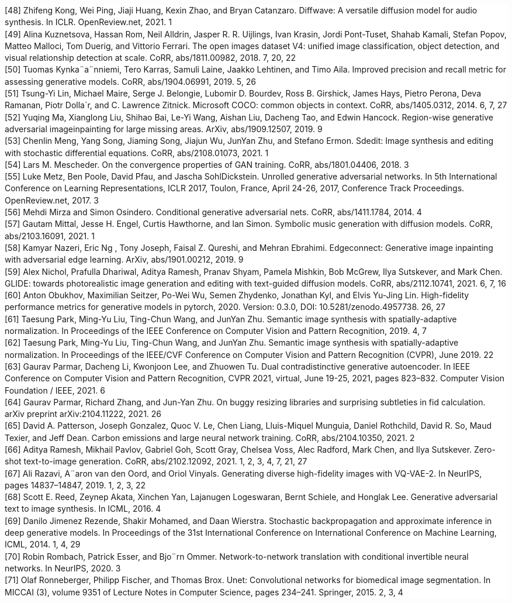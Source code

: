 [48] Zhifeng Kong, Wei Ping, Jiaji Huang, Kexin Zhao, and Bryan Catanzaro. Diffwave: A versatile diffusion model for audio synthesis. In ICLR. OpenReview.net, 2021. 1   
[49] Alina Kuznetsova, Hassan Rom, Neil Alldrin, Jasper R. R. Uijlings, Ivan Krasin, Jordi Pont-Tuset, Shahab Kamali, Stefan Popov, Matteo Malloci, Tom Duerig, and Vittorio Ferrari. The open images dataset V4: unified image classification, object detection, and visual relationship detection at scale. CoRR, abs/1811.00982, 2018. 7, 20, 22   
[50] Tuomas Kynka¨a¨nniemi, Tero Karras, Samuli Laine, Jaakko Lehtinen, and Timo Aila. Improved precision and recall metric for assessing generative models. CoRR, abs/1904.06991, 2019. 5, 26   
[51] Tsung-Yi Lin, Michael Maire, Serge J. Belongie, Lubomir D. Bourdev, Ross B. Girshick, James Hays, Pietro Perona, Deva Ramanan, Piotr Dolla´r, and C. Lawrence Zitnick. Microsoft COCO: common objects in context. CoRR, abs/1405.0312, 2014. 6, 7, 27   
[52] Yuqing Ma, Xianglong Liu, Shihao Bai, Le-Yi Wang, Aishan Liu, Dacheng Tao, and Edwin Hancock. Region-wise generative adversarial imageinpainting for large missing areas. ArXiv, abs/1909.12507, 2019. 9   
[53] Chenlin Meng, Yang Song, Jiaming Song, Jiajun Wu, JunYan Zhu, and Stefano Ermon. Sdedit: Image synthesis and editing with stochastic differential equations. CoRR, abs/2108.01073, 2021. 1   
[54] Lars M. Mescheder. On the convergence properties of GAN training. CoRR, abs/1801.04406, 2018. 3   
[55] Luke Metz, Ben Poole, David Pfau, and Jascha SohlDickstein. Unrolled generative adversarial networks. In 5th International Conference on Learning Representations, ICLR 2017, Toulon, France, April 24-26, 2017, Conference Track Proceedings. OpenReview.net, 2017. 3   
[56] Mehdi Mirza and Simon Osindero. Conditional generative adversarial nets. CoRR, abs/1411.1784, 2014. 4   
[57] Gautam Mittal, Jesse H. Engel, Curtis Hawthorne, and Ian Simon. Symbolic music generation with diffusion models. CoRR, abs/2103.16091, 2021. 1   
[58] Kamyar Nazeri, Eric $\mathrm { N g }$ , Tony Joseph, Faisal Z. Qureshi, and Mehran Ebrahimi. Edgeconnect: Generative image inpainting with adversarial edge learning. ArXiv, abs/1901.00212, 2019. 9   
[59] Alex Nichol, Prafulla Dhariwal, Aditya Ramesh, Pranav Shyam, Pamela Mishkin, Bob McGrew, Ilya Sutskever, and Mark Chen. GLIDE: towards photorealistic image generation and editing with text-guided diffusion models. CoRR, abs/2112.10741, 2021. 6, 7, 16   
[60] Anton Obukhov, Maximilian Seitzer, Po-Wei Wu, Semen Zhydenko, Jonathan Kyl, and Elvis Yu-Jing Lin. High-fidelity performance metrics for generative models in pytorch, 2020. Version: 0.3.0, DOI: 10.5281/zenodo.4957738. 26, 27   
[61] Taesung Park, Ming-Yu Liu, Ting-Chun Wang, and JunYan Zhu. Semantic image synthesis with spatially-adaptive normalization. In Proceedings of the IEEE Conference on Computer Vision and Pattern Recognition, 2019. 4, 7   
[62] Taesung Park, Ming-Yu Liu, Ting-Chun Wang, and JunYan Zhu. Semantic image synthesis with spatially-adaptive normalization. In Proceedings of the IEEE/CVF Conference on Computer Vision and Pattern Recognition (CVPR), June 2019. 22   
[63] Gaurav Parmar, Dacheng Li, Kwonjoon Lee, and Zhuowen Tu. Dual contradistinctive generative autoencoder. In IEEE Conference on Computer Vision and Pattern Recognition, CVPR 2021, virtual, June 19-25, 2021, pages 823–832. Computer Vision Foundation / IEEE, 2021. 6   
[64] Gaurav Parmar, Richard Zhang, and Jun-Yan Zhu. On buggy resizing libraries and surprising subtleties in fid calculation. arXiv preprint arXiv:2104.11222, 2021. 26   
[65] David A. Patterson, Joseph Gonzalez, Quoc V. Le, Chen Liang, Lluis-Miquel Munguia, Daniel Rothchild, David R. So, Maud Texier, and Jeff Dean. Carbon emissions and large neural network training. CoRR, abs/2104.10350, 2021. 2   
[66] Aditya Ramesh, Mikhail Pavlov, Gabriel Goh, Scott Gray, Chelsea Voss, Alec Radford, Mark Chen, and Ilya Sutskever. Zero-shot text-to-image generation. CoRR, abs/2102.12092, 2021. 1, 2, 3, 4, 7, 21, 27   
[67] Ali Razavi, A¨aron van den Oord, and Oriol Vinyals. Generating diverse high-fidelity images with VQ-VAE-2. In NeurIPS, pages 14837–14847, 2019. 1, 2, 3, 22   
[68] Scott E. Reed, Zeynep Akata, Xinchen Yan, Lajanugen Logeswaran, Bernt Schiele, and Honglak Lee. Generative adversarial text to image synthesis. In ICML, 2016. 4   
[69] Danilo Jimenez Rezende, Shakir Mohamed, and Daan Wierstra. Stochastic backpropagation and approximate inference in deep generative models. In Proceedings of the 31st International Conference on International Conference on Machine Learning, ICML, 2014. 1, 4, 29   
[70] Robin Rombach, Patrick Esser, and Bjo¨rn Ommer. Network-to-network translation with conditional invertible neural networks. In NeurIPS, 2020. 3   
[71] Olaf Ronneberger, Philipp Fischer, and Thomas Brox. Unet: Convolutional networks for biomedical image segmentation. In MICCAI (3), volume 9351 of Lecture Notes in Computer Science, pages 234–241. Springer, 2015. 2, 3, 4   